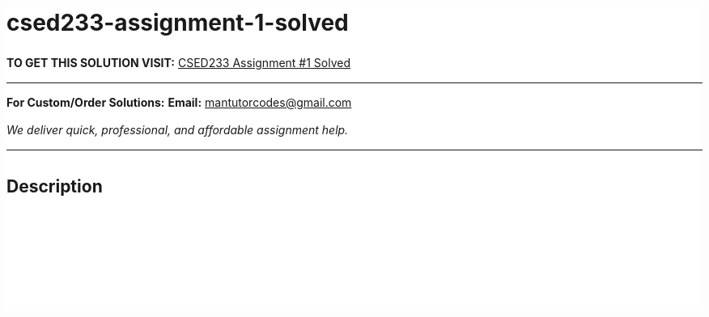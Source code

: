 # csed233-assignment-1-solved
**TO GET THIS SOLUTION VISIT:** [CSED233 Assignment #1 Solved](https://mantutor.com/product/csed233-programming-assignment-1-solved-2/)


---

**For Custom/Order Solutions:** **Email:** mantutorcodes@gmail.com  

*We deliver quick, professional, and affordable assignment help.*

---

<h2>Description</h2>



<div class="kk-star-ratings kksr-auto kksr-align-center kksr-valign-top" data-payload="{&quot;align&quot;:&quot;center&quot;,&quot;id&quot;:&quot;114248&quot;,&quot;slug&quot;:&quot;default&quot;,&quot;valign&quot;:&quot;top&quot;,&quot;ignore&quot;:&quot;&quot;,&quot;reference&quot;:&quot;auto&quot;,&quot;class&quot;:&quot;&quot;,&quot;count&quot;:&quot;3&quot;,&quot;legendonly&quot;:&quot;&quot;,&quot;readonly&quot;:&quot;&quot;,&quot;score&quot;:&quot;5&quot;,&quot;starsonly&quot;:&quot;&quot;,&quot;best&quot;:&quot;5&quot;,&quot;gap&quot;:&quot;4&quot;,&quot;greet&quot;:&quot;Rate this product&quot;,&quot;legend&quot;:&quot;5\/5 - (3 votes)&quot;,&quot;size&quot;:&quot;24&quot;,&quot;title&quot;:&quot;CSED233  Assignment #1 Solved&quot;,&quot;width&quot;:&quot;138&quot;,&quot;_legend&quot;:&quot;{score}\/{best} - ({count} {votes})&quot;,&quot;font_factor&quot;:&quot;1.25&quot;}">

<div class="kksr-stars">

<div class="kksr-stars-inactive">
            <div class="kksr-star" data-star="1" style="padding-right: 4px">


<div class="kksr-icon" style="width: 24px; height: 24px;"></div>
        </div>
            <div class="kksr-star" data-star="2" style="padding-right: 4px">


<div class="kksr-icon" style="width: 24px; height: 24px;"></div>
        </div>
            <div class="kksr-star" data-star="3" style="padding-right: 4px">


<div class="kksr-icon" style="width: 24px; height: 24px;"></div>
        </div>
            <div class="kksr-star" data-star="4" style="padding-right: 4px">


<div class="kksr-icon" style="width: 24px; height: 24px;"></div>
        </div>
            <div class="kksr-star" data-star="5" style="padding-right: 4px">


<div class="kksr-icon" style="width: 24px; height: 24px;"></div>
        </div>
    </div>

<div class="kksr-stars-active" style="width: 138px;">
            <div class="kksr-star" style="padding-right: 4px">
